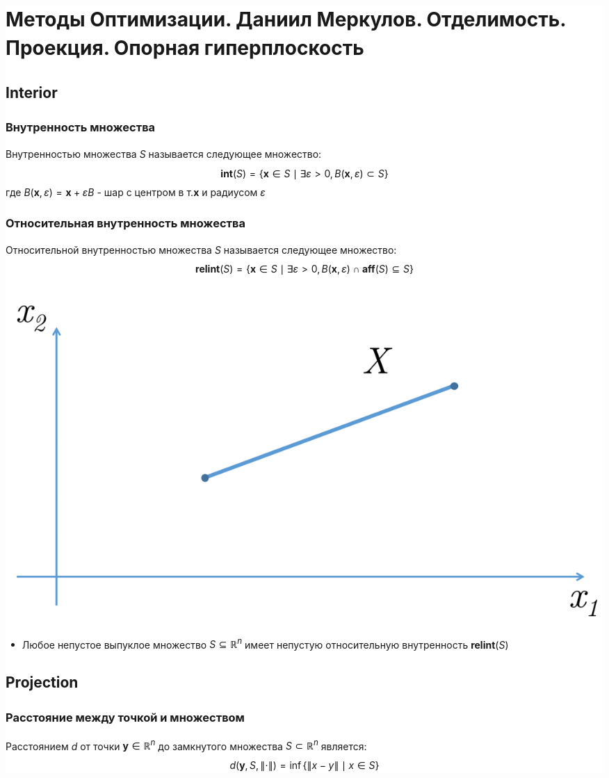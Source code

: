 
# Методы Оптимизации. Даниил Меркулов. Отделимость. Проекция. Опорная гиперплоскость

## Interior
### Внутренность множества
Внутренностью множества $S$ называется следующее множество: 
$$\mathbf{int} (S) = \{\mathbf{x} \in S \mid \exists \varepsilon > 0, B(\mathbf{x}, \varepsilon) \subset S\}$$
где $B(\mathbf{x}, \varepsilon) = \mathbf{x} + \varepsilon B$ - шар с центром в т.$\mathbf{x}$ и радиусом $\varepsilon$

### Относительная внутренность множества
Относительной внутренностью множества $S$ называется следующее множество: 
$$\mathbf{relint} (S) = \{\mathbf{x} \in S \mid \exists \varepsilon > 0, B(\mathbf{x}, \varepsilon) \cap \mathbf{aff} (S) \subseteq S\}$$

![center](../files/relint.gif)

* Любое непустое выпуклое множество $S \subseteq \mathbb{R}^n$ имеет непустую относительную внутренность $\mathbf{relint}(S)$

## Projection
### Расстояние между точкой и множеством
Расстоянием $d$ от точки $\mathbf{y} \in \mathbb{R}^n$ до замкнутого множества $S \subset \mathbb{R}^n$ является:
$$d(\mathbf{y}, S, \| \cdot \|) = \inf\{\|x - y\| \mid x \in S \}$$
